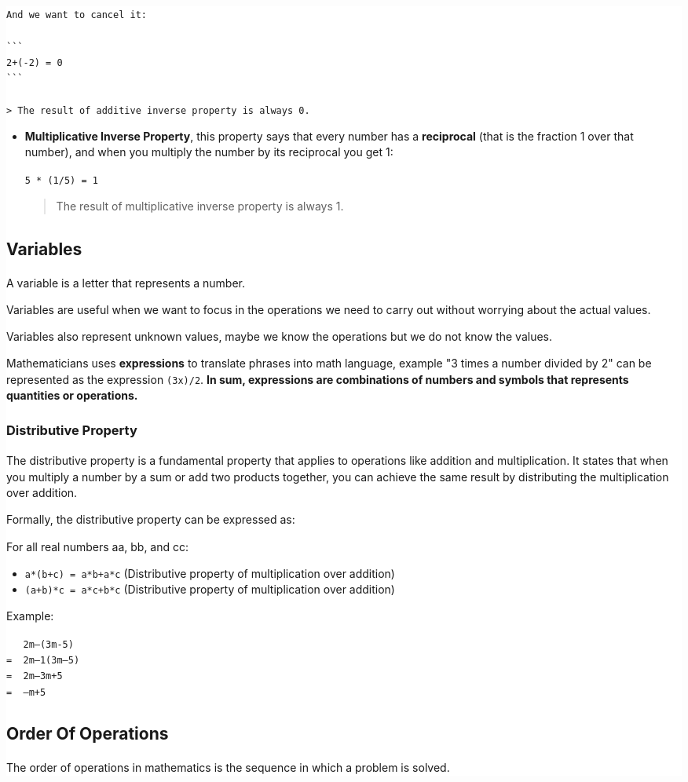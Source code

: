     And we want to cancel it:

    ```
    2+(-2) = 0
    ```

    > The result of additive inverse property is always 0.

- **Multiplicative Inverse Property**, this property says that every number has a **reciprocal** (that is the fraction 1 over that number), and when you multiply the number by its reciprocal you get 1:

    ```
    5 * (1/5) = 1
    ```

    > The result of multiplicative inverse property is always 1.

## Variables

A variable is a letter that represents a number.

Variables are useful when we want to focus in the operations we need to carry out without worrying about the actual values.

Variables also represent unknown values, maybe we know the operations but we do not know the values.

Mathematicians uses **expressions** to translate phrases into math language, example "3 times a number divided by 2" can be represented as the expression `(3x)/2`. **In sum, expressions are combinations of numbers and symbols that represents quantities or operations.**

### Distributive Property

The distributive property is a fundamental property that applies to operations like addition and multiplication. It states that when you multiply a number by a sum or add two products together, you can achieve the same result by distributing the multiplication over addition.

Formally, the distributive property can be expressed as:

For all real numbers aa, bb, and cc:

- `a*(b+c) = a*b+a*c` (Distributive property of multiplication over addition)
- `(a+b)*c = a*c+b*c` (Distributive property of multiplication over addition)

Example:

```latex
   2m–(3m-5)
=  2m–1(3m–5)
=  2m–3m+5
=  –m+5
```

## Order Of Operations

The order of operations in mathematics is the sequence in which a problem is solved.

